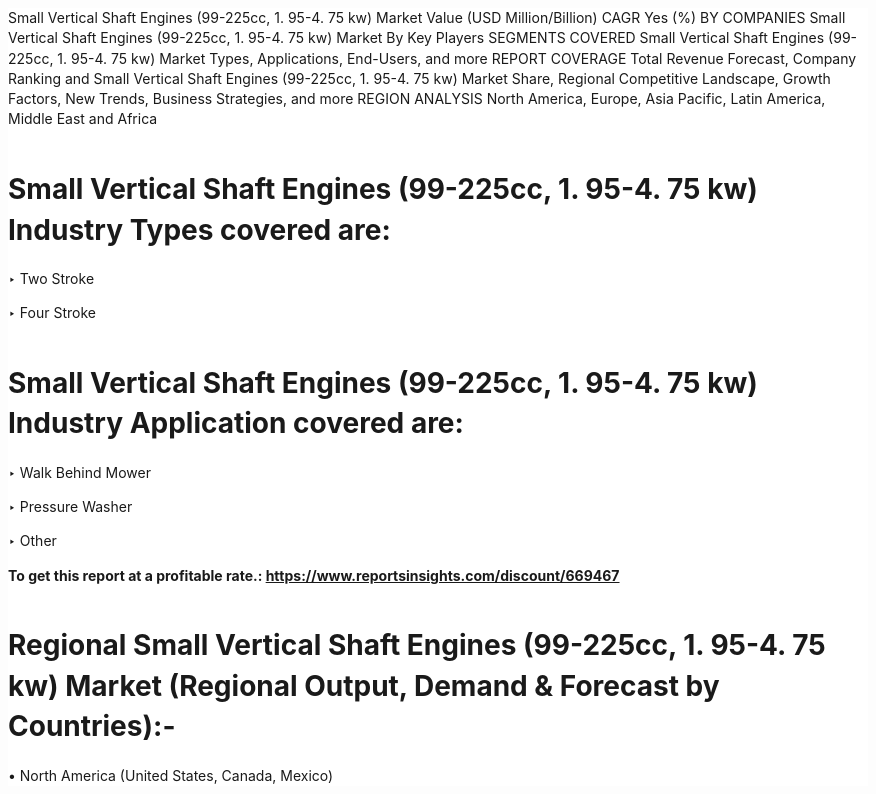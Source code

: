 <td>Small Vertical Shaft Engines (99-225cc, 1. 95-4. 75 kw) Market Value (USD Million/Billion)</td>
<tr>
<td>CAGR</td>
<td>Yes (%)</td>
</tr>
</tr>
<tr>
<td>BY COMPANIES</td>
<td>Small Vertical Shaft Engines (99-225cc, 1. 95-4. 75 kw) Market By Key Players</td>
</tr>
<tr>
<td>SEGMENTS COVERED</td>
<td>Small Vertical Shaft Engines (99-225cc, 1. 95-4. 75 kw) Market Types, Applications, End-Users, and more</td>
</tr>
<tr>
<td>REPORT COVERAGE</td>
<td>Total Revenue Forecast, Company Ranking and Small Vertical Shaft Engines (99-225cc, 1. 95-4. 75 kw) Market Share, Regional Competitive Landscape, Growth Factors, New Trends, Business Strategies, and more</td>
</tr>
<tr>
<td>REGION ANALYSIS</td>
<td>North America, Europe, Asia Pacific, Latin America, Middle East and Africa</td>
</tr>
</table>

# <strong>Small Vertical Shaft Engines (99-225cc, 1. 95-4. 75 kw) Industry Types covered are:</strong>

‣ Two Stroke

‣ Four Stroke

# <strong>Small Vertical Shaft Engines (99-225cc, 1. 95-4. 75 kw) Industry Application covered are:</strong>

‣ Walk Behind Mower

‣ Pressure Washer

‣ Other

<strong>To get this report at a profitable rate.: <a href=https://www.reportsinsights.com/discount/669467>https://www.reportsinsights.com/discount/669467</a></strong></font>

# <strong>Regional Small Vertical Shaft Engines (99-225cc, 1. 95-4. 75 kw) Market (Regional Output, Demand &amp; Forecast by Countries):-</strong>

• North America (United States, Canada, Mexico)
